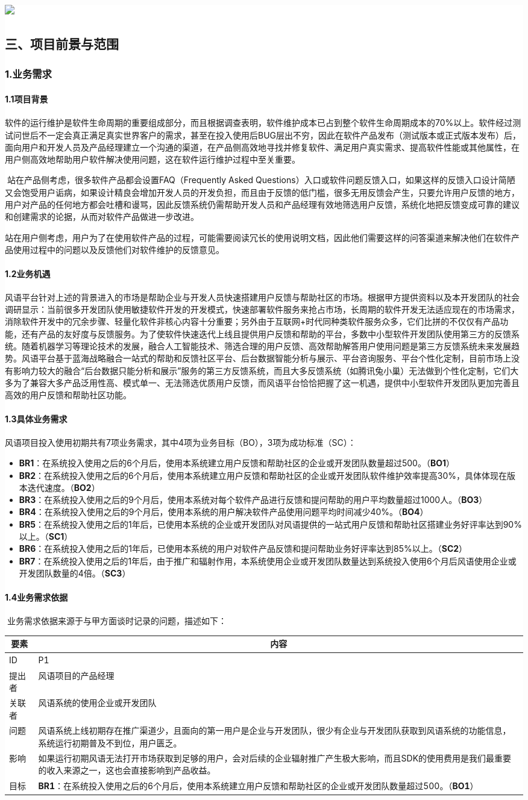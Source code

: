 ![](C:\Users\jiyun\Desktop\DABM-Document-Pet\需求获取\assets\2.4目标实现2.jpg)

## 三、项目前景与范围

### 1.业务需求

#### 1.1项目背景

​		软件的运行维护是软件生命周期的重要组成部分，而且根据调查表明，软件维护成本已占到整个软件生命周期成本的70%以上。软件经过测试问世后不一定会真正满足真实世界客户的需求，甚至在投入使用后BUG层出不穷，因此在软件产品发布（测试版本或正式版本发布）后，面向用户和开发人员及产品经理建立一个沟通的渠道，在产品侧高效地寻找并修复软件、满足用户真实需求、提高软件性能或其他属性，在用户侧高效地帮助用户软件解决使用问题，这在软件运行维护过程中至关重要。

​		站在产品侧考虑，很多软件产品都会设置FAQ（Frequently Asked Questions）入口或软件问题反馈入口，如果这样的反馈入口设计简陋又会饱受用户诟病，如果设计精良会增加开发人员的开发负担，而且由于反馈的低门槛，很多无用反馈会产生，只要允许用户反馈的地方，用户对产品的任何地方都会吐槽和谩骂，因此反馈系统仍需帮助开发人员和产品经理有效地筛选用户反馈，系统化地把反馈变成可靠的建议和创建需求的论据，从而对软件产品做进一步改进。

​		站在用户侧考虑，用户为了在使用软件产品的过程，可能需要阅读冗长的使用说明文档，因此他们需要这样的问答渠道来解决他们在软件产品使用过程中的问题以及反馈他们对软件维护的反馈意见。

#### 1.2业务机遇

​		风语平台针对上述的背景进入的市场是帮助企业与开发人员快速搭建用户反馈与帮助社区的市场。根据甲方提供资料以及本开发团队的社会调研显示：当前很多开发团队使用敏捷软件开发的开发模式，快速部署软件服务来抢占市场，长周期的软件开发无法适应现在的市场需求，消除软件开发中的冗余步骤、轻量化软件非核心内容十分重要；另外由于互联网+时代同种类软件服务众多，它们比拼的不仅仅有产品功能，还有产品的友好度与反馈服务。为了使软件快速迭代上线且提供用户反馈和帮助的平台，多数中小型软件开发团队使用第三方的反馈系统。随着机器学习等理论技术的发展，融合人工智能技术、筛选合理的用户反馈、高效帮助解答用户使用问题是第三方反馈系统未来发展趋势。风语平台基于蓝海战略融合一站式的帮助和反馈社区平台、后台数据智能分析与展示、平台咨询服务、平台个性化定制，目前市场上没有影响力较大的融合“后台数据只能分析和展示”服务的第三方反馈系统，而且大多反馈系统（如腾讯兔小巢）无法做到个性化定制，它们大多为了兼容大多产品泛用性高、模式单一、无法筛选优质用户反馈，而风语平台恰恰把握了这一机遇，提供中小型软件开发团队更加完善且高效的用户反馈和帮助社区功能。

#### 1.3具体业务需求

​		风语项目投入使用初期共有7项业务需求，其中4项为业务目标（BO），3项为成功标准（SC）：

- **BR1**：在系统投入使用之后的6个月后，使用本系统建立用户反馈和帮助社区的企业或开发团队数量超过500。（**BO1**）
- **BR2**：在系统投入使用之后的6个月后，使用本系统建立用户反馈和帮助社区的企业或开发团队软件维护效率提高30%，具体体现在版本迭代速度。（**BO2**）
- **BR3**：在系统投入使用之后的9个月后，使用本系统对每个软件产品进行反馈和提问帮助的用户平均数量超过1000人。（**BO3**）
- **BR4**：在系统投入使用之后的9个月后，使用本系统的用户解决软件产品使用问题平均时间减少40%。（**BO4**）
- **BR5**：在系统投入使用之后的1年后，已使用本系统的企业或开发团队对风语提供的一站式用户反馈和帮助社区搭建业务好评率达到90%以上。（**SC1**）
- **BR6**：在系统投入使用之后的1年后，已使用本系统的用户对软件产品反馈和提问帮助业务好评率达到85%以上。（**SC2**）
- **BR7**：在系统投入使用之后的1年后，由于推广和辐射作用，本系统使用企业或开发团队数量达到系统投入使用6个月后风语使用企业或开发团队数量的4倍。（**SC3**）

#### 1.4业务需求依据

​		业务需求依据来源于与甲方面谈时记录的问题，描述如下：

| 要素   | 内容                                                         |
| ------ | ------------------------------------------------------------ |
| ID     | P1                                                           |
| 提出者 | 风语项目的产品经理                                           |
| 关联者 | 风语系统的使用企业或开发团队                                 |
| 问题   | 风语系统上线初期存在推广渠道少，且面向的第一用户是企业与开发团队，很少有企业与开发团队获取到风语系统的功能信息，系统运行初期普及不到位，用户匮乏。 |
| 影响   | 如果运行初期风语无法打开市场获取到足够的用户，会对后续的企业辐射推广产生极大影响，而且SDK的使用费用是我们最重要的收入来源之一，这也会直接影响到产品收益。 |
| 目标   | **BR1**：在系统投入使用之后的6个月后，使用本系统建立用户反馈和帮助社区的企业或开发团队数量超过500。（**BO1**） |

